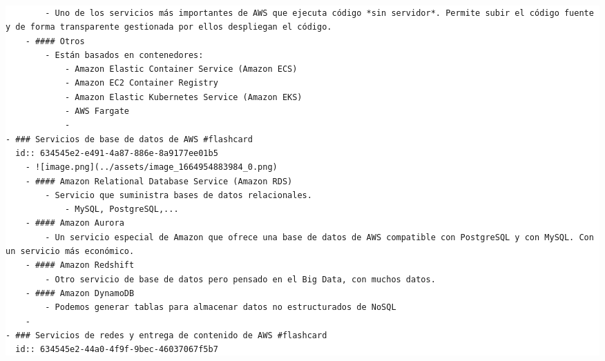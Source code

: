 			- Uno de los servicios más importantes de AWS que ejecuta código *sin servidor*. Permite subir el código fuente y de forma transparente gestionada por ellos despliegan el código.
		- #### Otros
			- Están basados en contenedores:
				- Amazon Elastic Container Service (Amazon ECS)
				- Amazon EC2 Container Registry
				- Amazon Elastic Kubernetes Service (Amazon EKS)
				- AWS Fargate
				-
	- ### Servicios de base de datos de AWS #flashcard
	  id:: 634545e2-e491-4a87-886e-8a9177ee01b5
		- ![image.png](../assets/image_1664954883984_0.png)
		- #### Amazon Relational Database Service (Amazon RDS)
			- Servicio que suministra bases de datos relacionales.
				- MySQL, PostgreSQL,...
		- #### Amazon Aurora
			- Un servicio especial de Amazon que ofrece una base de datos de AWS compatible con PostgreSQL y con MySQL. Con un servicio más económico.
		- #### Amazon Redshift
			- Otro servicio de base de datos pero pensado en el Big Data, con muchos datos.
		- #### Amazon DynamoDB
			- Podemos generar tablas para almacenar datos no estructurados de NoSQL
		-
	- ### Servicios de redes y entrega de contenido de AWS #flashcard
	  id:: 634545e2-44a0-4f9f-9bec-46037067f5b7